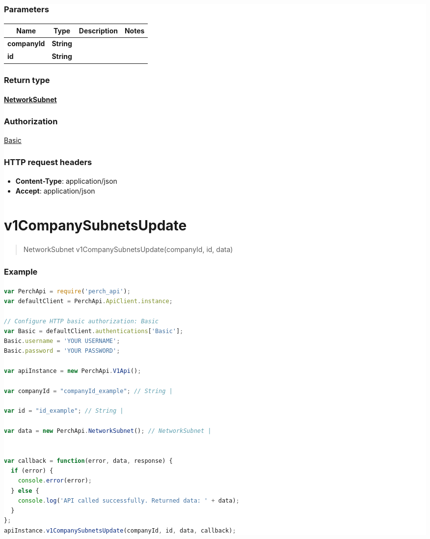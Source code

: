### Parameters

Name | Type | Description  | Notes
------------- | ------------- | ------------- | -------------
 **companyId** | **String**|  | 
 **id** | **String**|  | 

### Return type

[**NetworkSubnet**](NetworkSubnet.md)

### Authorization

[Basic](../README.md#Basic)

### HTTP request headers

 - **Content-Type**: application/json
 - **Accept**: application/json

<a name="v1CompanySubnetsUpdate"></a>
# **v1CompanySubnetsUpdate**
> NetworkSubnet v1CompanySubnetsUpdate(companyId, id, data)





### Example
```javascript
var PerchApi = require('perch_api');
var defaultClient = PerchApi.ApiClient.instance;

// Configure HTTP basic authorization: Basic
var Basic = defaultClient.authentications['Basic'];
Basic.username = 'YOUR USERNAME';
Basic.password = 'YOUR PASSWORD';

var apiInstance = new PerchApi.V1Api();

var companyId = "companyId_example"; // String | 

var id = "id_example"; // String | 

var data = new PerchApi.NetworkSubnet(); // NetworkSubnet | 


var callback = function(error, data, response) {
  if (error) {
    console.error(error);
  } else {
    console.log('API called successfully. Returned data: ' + data);
  }
};
apiInstance.v1CompanySubnetsUpdate(companyId, id, data, callback);
```
